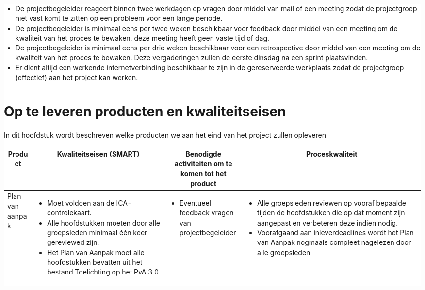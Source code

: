 - De projectbegeleider reageert binnen twee werkdagen op vragen door middel van mail of een meeting zodat de projectgroep niet vast komt te zitten op een probleem voor een lange periode.
- De projectbegeleider is minimaal eens per twee weken beschikbaar voor feedback door middel van een meeting om de kwaliteit van het proces te bewaken, deze meeting heeft geen vaste tijd of dag.
- De projectbegeleider is minimaal eens per drie weken beschikbaar voor een retrospective door middel van een meeting om de kwaliteit van het proces te bewaken. Deze vergaderingen zullen de eerste dinsdag na een sprint plaatsvinden.
- Er dient altijd een werkende internetverbinding beschikbaar te zijn in de gereserveerde werkplaats zodat de projectgroep (effectief) aan het project kan werken.

# Op te leveren producten en kwaliteitseisen

In dit hoofdstuk wordt beschreven welke producten we aan het eind van het project zullen opleveren

| Product                           | Kwaliteitseisen (SMART)                                                                                                                                                                                                                                                                                                                                                                                                                                                                                                                                                         | Benodigde activiteiten om te komen tot het product                                                                                                                       | Proceskwaliteit                                                                                                                                                                                                                                                                                                                                                                                                                                                                                                                                                                                                   |
| --------------------------------- | ------------------------------------------------------------------------------------------------------------------------------------------------------------------------------------------------------------------------------------------------------------------------------------------------------------------------------------------------------------------------------------------------------------------------------------------------------------------------------------------------------------------------------------------------------------------------------- | ------------------------------------------------------------------------------------------------------------------------------------------------------------------------ | ----------------------------------------------------------------------------------------------------------------------------------------------------------------------------------------------------------------------------------------------------------------------------------------------------------------------------------------------------------------------------------------------------------------------------------------------------------------------------------------------------------------------------------------------------------------------------------------------------------------- |
| Plan van aanpak                   | <ul><li>Moet voldoen aan de ICA-controlekaart.</li><li>Alle hoofdstukken moeten door alle groepsleden minimaal één keer gereviewed zijn.</li><li>Het Plan van Aanpak moet alle hoofdstukken bevatten uit het bestand [Toelichting op het PvA 3.0](https://onderwijsonline.han.nl/elearning/lessonfile/4ymRvp5D/eyJpdiI6IjRWNERzRjRpXC9Cd2hjc3lHTVlcL1ZLUT09IiwidmFsdWUiOiIyOUNCMkZnZGZqVzZJcGZyc2FFRUxuamFjZUNOOFh2U3hUbWxtd3dJaEI3bmlGWFZ4RXZZTklXaktLakRVaTk5IiwibWFjIjoiYjAyYmQwZDQzOTUwNDJjMTliNTUwY2UzNTg0YWQxMjQxZTlhMjY5M2IzOTc4MmM3Y2RiYjA0NmRhMjJlZjdiMSJ9).</li></ul> | <ul><li>Eventueel feedback vragen van projectbegeleider</li></ul>                                                                                                        | <ul><li>Alle groepsleden reviewen op vooraf bepaalde tijden de hoofdstukken die op dat moment zijn aangepast en verbeteren deze indien nodig.</li><li>Voorafgaand aan inleverdeadlines wordt het Plan van Aanpak nogmaals compleet nagelezen door alle groepsleden.</li></ul>                                                                                                                                                                                                                                                                                                                                     |